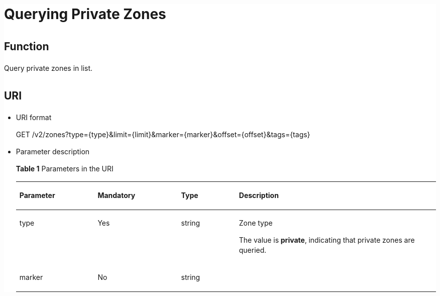 # Querying Private Zones<a name="EN-US_TOPIC_0057311029"></a>

## Function<a name="section2763065016101"></a>

Query private zones in list.

## URI<a name="section53701671161015"></a>

-   URI format

    GET /v2/zones?type=\{type\}&limit=\{limit\}&marker=\{marker\}&offset=\{offset\}&tags=\{tags\}


-   Parameter description

    **Table  1**  Parameters in the URI

    <a name="table36421405182556"></a><table><thead align="left"><tr id="row35113810182556"><th class="cellrowborder" valign="top" width="18.61%" id="mcps1.2.5.1.1"><p id="p29205341182624"><a name="p29205341182624"></a><a name="p29205341182624"></a><strong id="b162774213314533"><a name="b162774213314533"></a><a name="b162774213314533"></a>Parameter</strong></p>
    </th>
    <th class="cellrowborder" valign="top" width="19.869999999999997%" id="mcps1.2.5.1.2"><p id="p16822416182624"><a name="p16822416182624"></a><a name="p16822416182624"></a><strong id="b593421527191713"><a name="b593421527191713"></a><a name="b593421527191713"></a>Mandatory</strong></p>
    </th>
    <th class="cellrowborder" valign="top" width="13.780000000000001%" id="mcps1.2.5.1.3"><p id="p20438464182624"><a name="p20438464182624"></a><a name="p20438464182624"></a><strong id="b84235270619112"><a name="b84235270619112"></a><a name="b84235270619112"></a>Type</strong></p>
    </th>
    <th class="cellrowborder" valign="top" width="47.74%" id="mcps1.2.5.1.4"><p id="p44902868182624"><a name="p44902868182624"></a><a name="p44902868182624"></a><strong id="b842352706112423"><a name="b842352706112423"></a><a name="b842352706112423"></a>Description</strong></p>
    </th>
    </tr>
    </thead>
    <tbody><tr id="row7883687182556"><td class="cellrowborder" valign="top" width="18.61%" headers="mcps1.2.5.1.1 "><p id="p29178851182717"><a name="p29178851182717"></a><a name="p29178851182717"></a>type</p>
    </td>
    <td class="cellrowborder" valign="top" width="19.869999999999997%" headers="mcps1.2.5.1.2 "><p id="p2590622182717"><a name="p2590622182717"></a><a name="p2590622182717"></a>Yes</p>
    </td>
    <td class="cellrowborder" valign="top" width="13.780000000000001%" headers="mcps1.2.5.1.3 "><p id="p66359104182717"><a name="p66359104182717"></a><a name="p66359104182717"></a>string</p>
    </td>
    <td class="cellrowborder" valign="top" width="47.74%" headers="mcps1.2.5.1.4 "><p id="p41213064154029"><a name="p41213064154029"></a><a name="p41213064154029"></a>Zone type</p>
    <p id="p34437364141042"><a name="p34437364141042"></a><a name="p34437364141042"></a>The value is <strong id="b19216603"><a name="b19216603"></a><a name="b19216603"></a>private</strong>, indicating that private zones are queried.</p>
    </td>
    </tr>
    <tr id="row12208459182556"><td class="cellrowborder" valign="top" width="18.61%" headers="mcps1.2.5.1.1 "><p id="p17456213182720"><a name="p17456213182720"></a><a name="p17456213182720"></a>marker</p>
    </td>
    <td class="cellrowborder" valign="top" width="19.869999999999997%" headers="mcps1.2.5.1.2 "><p id="p4667185182720"><a name="p4667185182720"></a><a name="p4667185182720"></a>No</p>
    </td>
    <td class="cellrowborder" valign="top" width="13.780000000000001%" headers="mcps1.2.5.1.3 "><p id="p42497672182720"><a name="p42497672182720"></a><a name="p42497672182720"></a>string</p>
    </td>